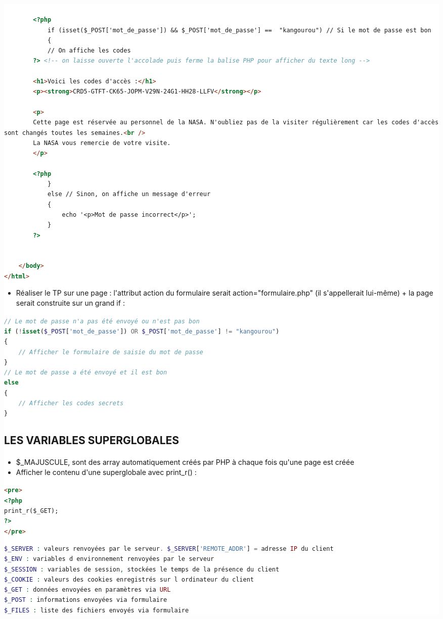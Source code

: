 ```html 
    
		<?php
			if (isset($_POST['mot_de_passe']) && $_POST['mot_de_passe'] ==  "kangourou") // Si le mot de passe est bon
			{
			// On affiche les codes
		?> <!-- on laisse ouverte l'accolade puis ferme la balise PHP pour afficher du texte long -->
		
		<h1>Voici les codes d'accès :</h1>
		<p><strong>CRD5-GTFT-CK65-JOPM-V29N-24G1-HH28-LLFV</strong></p>   
		
		<p>
		Cette page est réservée au personnel de la NASA. N'oubliez pas de la visiter régulièrement car les codes d'accès sont changés toutes les semaines.<br />
		La NASA vous remercie de votre visite.
		</p>

		<?php
			}
			else // Sinon, on affiche un message d'erreur
			{
				echo '<p>Mot de passe incorrect</p>';
			}
		?>
    
        
    </body>
</html>
```
* Réaliser le TP sur une page :  l'attribut action du formulaire serait action="formulaire.php" (il s'appellerait lui-même) + la page serait construite sur un grand if :
```php
// Le mot de passe n'a pas été envoyé ou n'est pas bon
if (!isset($_POST['mot_de_passe']) OR $_POST['mot_de_passe'] != "kangourou")
{
	// Afficher le formulaire de saisie du mot de passe
}
// Le mot de passe a été envoyé et il est bon
else
{
	// Afficher les codes secrets
}
```

## LES VARIABLES SUPERGLOBALES

* $_MAJUSCULE, sont des array automatiquement créés par PHP à chaque fois qu'une page est créée
* Afficher le contenu d'une superglobale avec print_r() :
```html
<pre>
<?php
print_r($_GET);
?>
</pre>
```
```php
$_SERVER : valeurs renvoyées par le serveur. $_SERVER['REMOTE_ADDR'] = adresse IP du client
$_ENV : variables d environnement renvoyées par le serveur
$_SESSION : variables de session, stockées le temps de la présence du client
$_COOKIE : valeurs des cookies enregistrés sur l ordinateur du client
$_GET : données envoyées en paramètres via URL
$_POST : informations envoyées via formulaire
$_FILES : liste des fichiers envoyés via formulaire
```